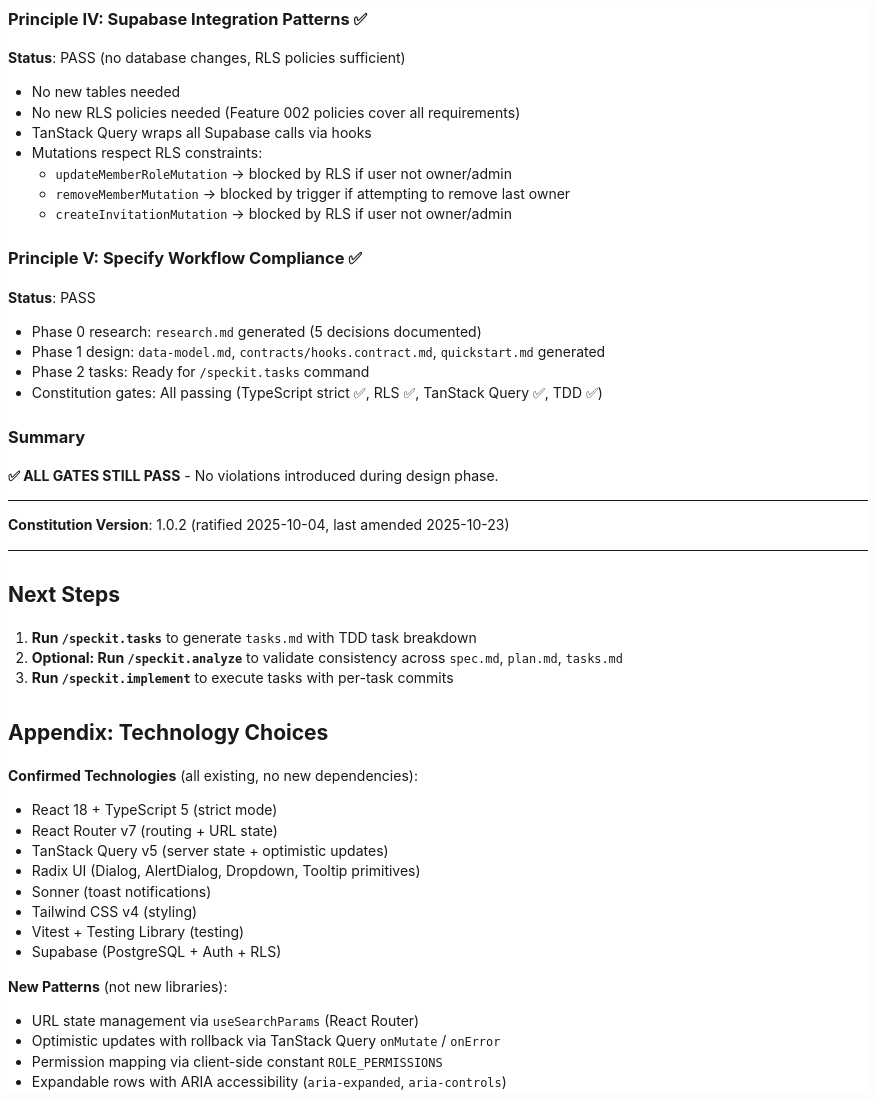 ### Principle IV: Supabase Integration Patterns ✅

**Status**: PASS (no database changes, RLS policies sufficient)

- No new tables needed
- No new RLS policies needed (Feature 002 policies cover all requirements)
- TanStack Query wraps all Supabase calls via hooks
- Mutations respect RLS constraints:
  - `updateMemberRoleMutation` → blocked by RLS if user not owner/admin
  - `removeMemberMutation` → blocked by trigger if attempting to remove last owner
  - `createInvitationMutation` → blocked by RLS if user not owner/admin

### Principle V: Specify Workflow Compliance ✅

**Status**: PASS

- Phase 0 research: `research.md` generated (5 decisions documented)
- Phase 1 design: `data-model.md`, `contracts/hooks.contract.md`, `quickstart.md` generated
- Phase 2 tasks: Ready for `/speckit.tasks` command
- Constitution gates: All passing (TypeScript strict ✅, RLS ✅, TanStack Query ✅, TDD ✅)

### Summary

**✅ ALL GATES STILL PASS** - No violations introduced during design phase.

---

**Constitution Version**: 1.0.2 (ratified 2025-10-04, last amended 2025-10-23)

---

## Next Steps

1. **Run `/speckit.tasks`** to generate `tasks.md` with TDD task breakdown
2. **Optional: Run `/speckit.analyze`** to validate consistency across `spec.md`, `plan.md`, `tasks.md`
3. **Run `/speckit.implement`** to execute tasks with per-task commits

## Appendix: Technology Choices

**Confirmed Technologies** (all existing, no new dependencies):
- React 18 + TypeScript 5 (strict mode)
- React Router v7 (routing + URL state)
- TanStack Query v5 (server state + optimistic updates)
- Radix UI (Dialog, AlertDialog, Dropdown, Tooltip primitives)
- Sonner (toast notifications)
- Tailwind CSS v4 (styling)
- Vitest + Testing Library (testing)
- Supabase (PostgreSQL + Auth + RLS)

**New Patterns** (not new libraries):
- URL state management via `useSearchParams` (React Router)
- Optimistic updates with rollback via TanStack Query `onMutate` / `onError`
- Permission mapping via client-side constant `ROLE_PERMISSIONS`
- Expandable rows with ARIA accessibility (`aria-expanded`, `aria-controls`)
